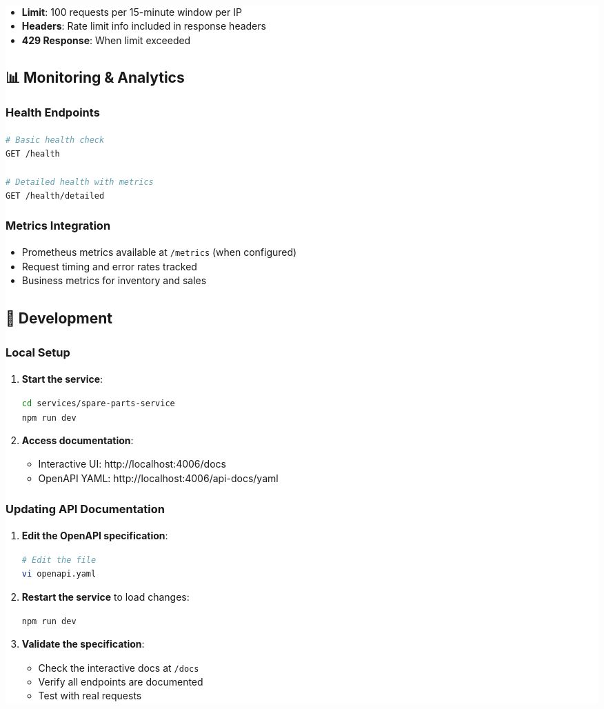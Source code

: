 - **Limit**: 100 requests per 15-minute window per IP
- **Headers**: Rate limit info included in response headers
- **429 Response**: When limit exceeded

## 📊 Monitoring & Analytics

### Health Endpoints

```bash
# Basic health check
GET /health

# Detailed health with metrics
GET /health/detailed
```

### Metrics Integration

- Prometheus metrics available at `/metrics` (when configured)
- Request timing and error rates tracked
- Business metrics for inventory and sales

## 🔧 Development

### Local Setup

1. **Start the service**:
   ```bash
   cd services/spare-parts-service
   npm run dev
   ```

2. **Access documentation**:
   - Interactive UI: http://localhost:4006/docs
   - OpenAPI YAML: http://localhost:4006/api-docs/yaml

### Updating API Documentation

1. **Edit the OpenAPI specification**:
   ```bash
   # Edit the file
   vi openapi.yaml
   ```

2. **Restart the service** to load changes:
   ```bash
   npm run dev
   ```

3. **Validate the specification**:
   - Check the interactive docs at `/docs`
   - Verify all endpoints are documented
   - Test with real requests
